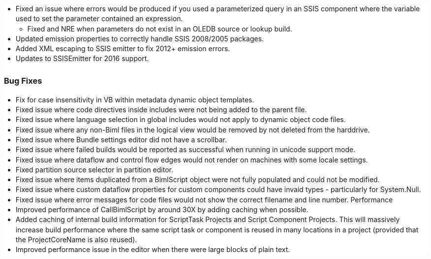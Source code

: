 - Fixed an issue where errors would be produced if you used a parameterized query in an SSIS component where the variable used to set the parameter contained an expression.
  - Fixed and NRE when parameters do not exist in an OLEDB source or lookup build.
- Updated emission properties to correctly handle SSIS 2008/2005 packages.
- Added XML escaping to SSIS emitter to fix 2012+ emission errors.
- Updates to SSISEmitter for 2016 support.

### Bug Fixes

- Fix for case insensitivity in VB within metadata dynamic object templates.
- Fixed issue where code directives inside includes were not being added to the parent file.
- Fixed issue where language selection in global includes would not apply to dynamic object code files.
- Fixed issue where any non-Biml files in the logical view would be removed by not deleted from the harddrive.
- Fixed issue where Bundle settings editor did not have a scrollbar.
- Fixed issue where failed builds would be reported as successful when running in unicode support mode.
- Fixed issue where dataflow and control flow edges would not render on machines with some locale settings.
- Fixed partition source selector in partition editor.
- Fixed issue where items duplicated from a BimlScript object were not fully populated and could not be modified.
- Fixed issue where custom dataflow properties for custom components could have invaid types - particularly for System.Null.
- Fixed issue where error messages for code files would not show the correct filename and line number. Performance
- Improved performance of CallBimlScript by around 30X by adding caching when possible.
- Added caching of internal build information for ScriptTask Projects and Script Component Projects. This will massively increase build performance where the same script task or component is reused in many locations in a project (provided that the ProjectCoreName is also reused).
- Improved performance issue in the editor when there were large blocks of plain text.